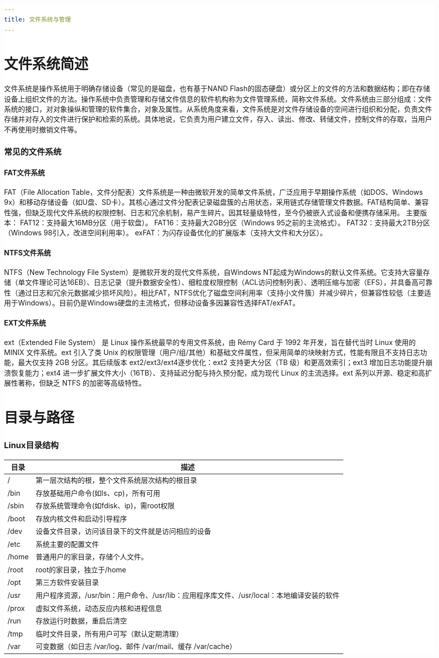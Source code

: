 ```yaml
---
title: 文件系统与管理
---
```


# 文件系统简述
文件系统是操作系统用于明确存储设备（常见的是磁盘，也有基于NAND Flash的固态硬盘）或分区上的文件的方法和数据结构；即在存储设备上组织文件的方法。操作系统中负责管理和存储文件信息的软件机构称为文件管理系统，简称文件系统。文件系统由三部分组成：文件系统的接口，对对象操纵和管理的软件集合，对象及属性。从系统角度来看，文件系统是对文件存储设备的空间进行组织和分配，负责文件存储并对存入的文件进行保护和检索的系统。具体地说，它负责为用户建立文件，存入、读出、修改、转储文件，控制文件的存取，当用户不再使用时撤销文件等。
### 常见的文件系统
#### FAT文件系统
FAT（File Allocation Table，文件分配表）文件系统是一种由微软开发的简单文件系统，广泛应用于早期操作系统（如DOS、Windows 9x）和移动存储设备（如U盘、SD卡）。其核心通过文件分配表记录磁盘簇的占用状态，采用链式存储管理文件数据。FAT结构简单、兼容性强，但缺乏现代文件系统的权限控制、日志和冗余机制，易产生碎片。因其轻量级特性，至今仍被嵌入式设备和便携存储采用。
主要版本：
FAT12：支持最大16MB分区（用于软盘）。
FAT16：支持最大2GB分区（Windows 95之前的主流格式）。
FAT32：支持最大2TB分区（Windows 98引入，改进空间利用率）。
exFAT：为闪存设备优化的扩展版本（支持大文件和大分区）。

#### NTFS文件系统
NTFS（New Technology File System）是微软开发的现代文件系统，自Windows NT起成为Windows的默认文件系统。它支持大容量存储（单文件理论可达16EB）、日志记录（提升数据安全性）、细粒度权限控制（ACL访问控制列表）、透明压缩与加密（EFS），并具备高可靠性（通过日志和冗余元数据减少损坏风险）。相比FAT，NTFS优化了磁盘空间利用率（支持小文件簇）并减少碎片，但兼容性较低（主要适用于Windows）。目前仍是Windows硬盘的主流格式，但移动设备多因兼容性选择FAT/exFAT。

#### EXT文件系统
ext（Extended File System） 是 Linux 操作系统最早的专用文件系统，由 Rémy Card 于 1992 年开发，旨在替代当时 Linux 使用的 MINIX 文件系统。ext 引入了类 Unix 的权限管理（用户/组/其他）和基础文件属性，但采用简单的块映射方式，性能有限且不支持日志功能，最大仅支持 2GB 分区。其后续版本 ext2/ext3/ext4逐步优化：ext2 支持更大分区（TB 级）和更高效索引；ext3 增加日志功能提升崩溃恢复能力；ext4 进一步扩展文件大小（16TB）、支持延迟分配与持久预分配，成为现代 Linux 的主流选择。ext 系列以开源、稳定和高扩展性著称，但缺乏 NTFS 的加密等高级特性。

# 目录与路径
### Linux目录结构
| 目录 | 描述 |
| -- | -- |
| / |  第一层次结构的根，整个文件系统层次结构的根目录  |
| /bin | 存放基础用户命令(如ls、cp)，所有可用 |
| /sbin | 存放系统管理命令(如fdisk、ip)，需root权限 |
| /boot | 存放内核文件和启动引导程序 |
| /dev | 设备文件目录，访问该目录下的文件就是访问相应的设备 |
| /etc | 系统主要的配置文件 |
| /home | 普通用户的家目录，存储个人文件。 |
| /root | root的家目录，独立于/home |
| /opt | 第三方软件安装目录 |
| /usr | 用户程序资源，/usr/bin：用户命令、/usr/lib：应用程序库文件、/usr/local：本地编译安装的软件 |
| /prox | 虚拟文件系统，动态反应内核和进程信息 |
| /run | 存放运行时数据，重启后清空 |
| /tmp | 临时文件目录，所有用户可写（默认定期清理） |
| /var | 可变数据（如日志 /var/log、邮件 /var/mail、缓存 /var/cache） |